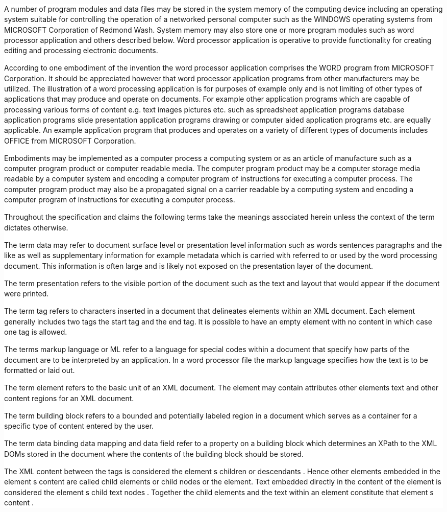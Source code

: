 A number of program modules and data files may be stored in the system memory of the computing device including an operating system suitable for controlling the operation of a networked personal computer such as the WINDOWS operating systems from MICROSOFT Corporation of Redmond Wash. System memory may also store one or more program modules such as word processor application and others described below. Word processor application is operative to provide functionality for creating editing and processing electronic documents.

According to one embodiment of the invention the word processor application comprises the WORD program from MICROSOFT Corporation. It should be appreciated however that word processor application programs from other manufacturers may be utilized. The illustration of a word processing application is for purposes of example only and is not limiting of other types of applications that may produce and operate on documents. For example other application programs which are capable of processing various forms of content e.g. text images pictures etc. such as spreadsheet application programs database application programs slide presentation application programs drawing or computer aided application programs etc. are equally applicable. An example application program that produces and operates on a variety of different types of documents includes OFFICE from MICROSOFT Corporation.

Embodiments may be implemented as a computer process a computing system or as an article of manufacture such as a computer program product or computer readable media. The computer program product may be a computer storage media readable by a computer system and encoding a computer program of instructions for executing a computer process. The computer program product may also be a propagated signal on a carrier readable by a computing system and encoding a computer program of instructions for executing a computer process.

Throughout the specification and claims the following terms take the meanings associated herein unless the context of the term dictates otherwise.

The term data may refer to document surface level or presentation level information such as words sentences paragraphs and the like as well as supplementary information for example metadata which is carried with referred to or used by the word processing document. This information is often large and is likely not exposed on the presentation layer of the document.

The term presentation refers to the visible portion of the document such as the text and layout that would appear if the document were printed.

The term tag refers to characters inserted in a document that delineates elements within an XML document. Each element generally includes two tags the start tag and the end tag. It is possible to have an empty element with no content in which case one tag is allowed.

The terms markup language or ML refer to a language for special codes within a document that specify how parts of the document are to be interpreted by an application. In a word processor file the markup language specifies how the text is to be formatted or laid out.

The term element refers to the basic unit of an XML document. The element may contain attributes other elements text and other content regions for an XML document.

The term building block refers to a bounded and potentially labeled region in a document which serves as a container for a specific type of content entered by the user.

The term data binding data mapping and data field refer to a property on a building block which determines an XPath to the XML DOMs stored in the document where the contents of the building block should be stored.

The XML content between the tags is considered the element s children or descendants . Hence other elements embedded in the element s content are called child elements or child nodes or the element. Text embedded directly in the content of the element is considered the element s child text nodes . Together the child elements and the text within an element constitute that element s content .
